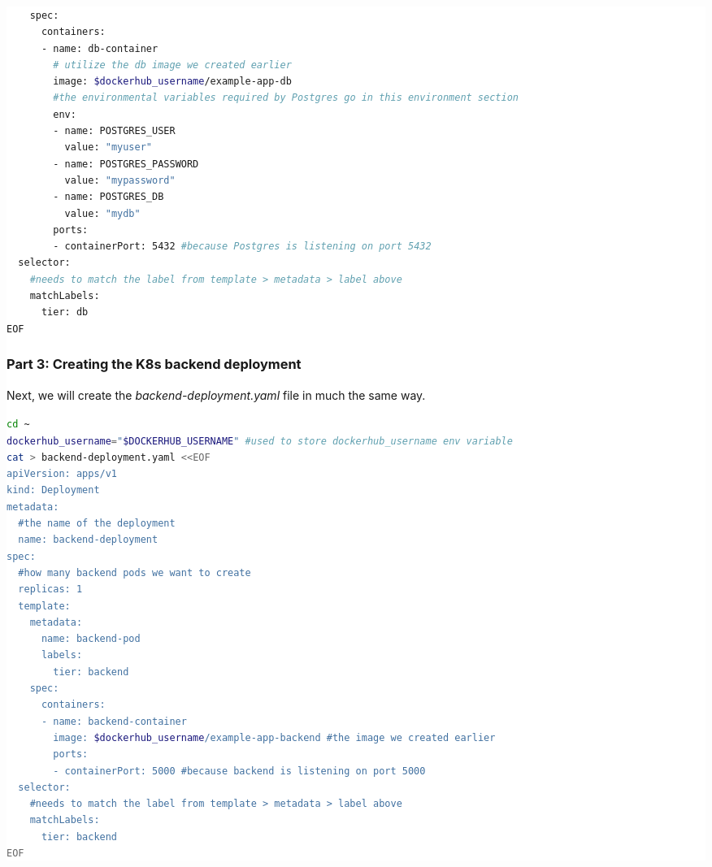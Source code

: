 ```bash
    spec: 
      containers:
      - name: db-container 
        # utilize the db image we created earlier
        image: $dockerhub_username/example-app-db
        #the environmental variables required by Postgres go in this environment section
        env: 
        - name: POSTGRES_USER
          value: "myuser"
        - name: POSTGRES_PASSWORD
          value: "mypassword"
        - name: POSTGRES_DB
          value: "mydb" 
        ports: 
        - containerPort: 5432 #because Postgres is listening on port 5432
  selector: 
    #needs to match the label from template > metadata > label above
    matchLabels:
      tier: db
EOF
```

### Part 3: Creating the K8s backend deployment

Next, we will create the *backend-deployment.yaml* file in much the same way. 

```bash
cd ~
dockerhub_username="$DOCKERHUB_USERNAME" #used to store dockerhub_username env variable
cat > backend-deployment.yaml <<EOF
apiVersion: apps/v1 
kind: Deployment
metadata:
  #the name of the deployment
  name: backend-deployment 
spec: 
  #how many backend pods we want to create
  replicas: 1 
  template: 
    metadata:
      name: backend-pod
      labels:
        tier: backend 
    spec: 
      containers:
      - name: backend-container 
        image: $dockerhub_username/example-app-backend #the image we created earlier
        ports:
        - containerPort: 5000 #because backend is listening on port 5000
  selector: 
    #needs to match the label from template > metadata > label above
    matchLabels:
      tier: backend
EOF
```
